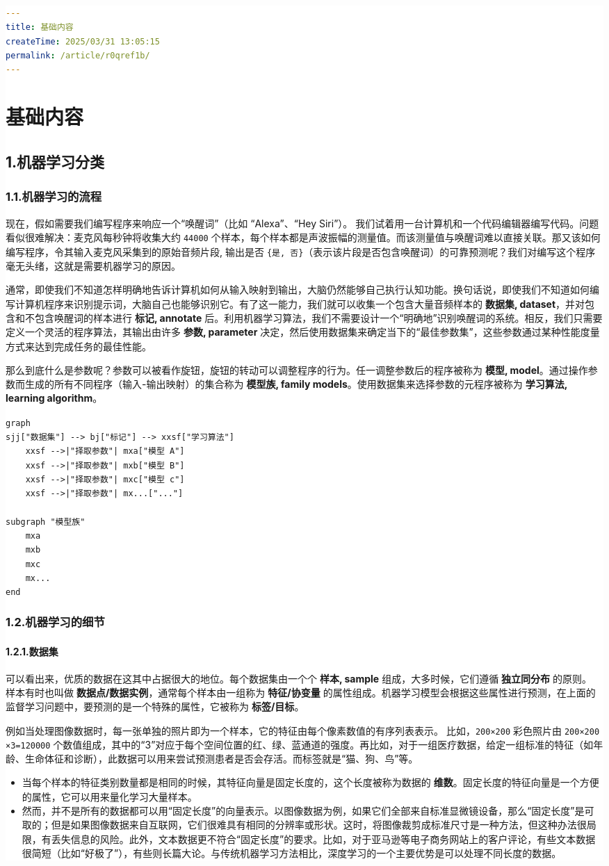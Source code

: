 ```yaml
---
title: 基础内容
createTime: 2025/03/31 13:05:15
permalink: /article/r0qref1b/
---
```

# 基础内容

## 1.机器学习分类

### 1.1.机器学习的流程

现在，假如需要我们编写程序来响应一个“唤醒词”（比如 “Alexa”、“Hey Siri”）。 我们试着用一台计算机和一个代码编辑器编写代码。问题看似很难解决：麦克风每秒钟将收集大约 `44000` 个样本，每个样本都是声波振幅的测量值。而该测量值与唤醒词难以直接关联。那又该如何编写程序，令其输入麦克风采集到的原始音频片段, 输出是否 `{是, 否}`（表示该片段是否包含唤醒词）的可靠预测呢？我们对编写这个程序毫无头绪，这就是需要机器学习的原因。

通常，即使我们不知道怎样明确地告诉计算机如何从输入映射到输出，大脑仍然能够自己执行认知功能。换句话说，即使我们不知道如何编写计算机程序来识别提示词，大脑自己也能够识别它。有了这一能力，我们就可以收集一个包含大量音频样本的 **数据集, dataset**，并对包含和不包含唤醒词的样本进行 **标记, annotate** 后。利用机器学习算法，我们不需要设计一个“明确地”识别唤醒词的系统。相反，我们只需要定义一个灵活的程序算法，其输出由许多 **参数, parameter** 决定，然后使用数据集来确定当下的“最佳参数集”，这些参数通过某种性能度量方式来达到完成任务的最佳性能。

那么到底什么是参数呢？参数可以被看作旋钮，旋钮的转动可以调整程序的行为。任一调整参数后的程序被称为 **模型, model**。通过操作参数而生成的所有不同程序（输入-输出映射）的集合称为 **模型族, family models**。使用数据集来选择参数的元程序被称为 **学习算法, learning algorithm**。

```mermaid
graph
sjj["数据集"] --> bj["标记"] --> xxsf["学习算法"]
	xxsf -->|"择取参数"| mxa["模型 A"]
    xxsf -->|"择取参数"| mxb["模型 B"]
    xxsf -->|"择取参数"| mxc["模型 c"]
    xxsf -->|"择取参数"| mx...["..."]

subgraph "模型族"
    mxa
    mxb
    mxc
    mx...
end
```

### 1.2.机器学习的细节

#### 1.2.1.数据集

可以看出来，优质的数据在这其中占据很大的地位。每个数据集由一个个 **样本, sample** 组成，大多时候，它们遵循 **独立同分布** 的原则。 样本有时也叫做 **数据点/数据实例**，通常每个样本由一组称为 **特征/协变量** 的属性组成。机器学习模型会根据这些属性进行预测，在上面的监督学习问题中，要预测的是一个特殊的属性，它被称为 **标签/目标**。

例如当处理图像数据时，每一张单独的照片即为一个样本，它的特征由每个像素数值的有序列表表示。 比如，`200×200` 彩色照片由 `200×200×3=120000` 个数值组成，其中的“3”对应于每个空间位置的红、绿、蓝通道的强度。再比如，对于一组医疗数据，给定一组标准的特征（如年龄、生命体征和诊断），此数据可以用来尝试预测患者是否会存活。而标签就是“猫、狗、鸟”等。

-   当每个样本的特征类别数量都是相同的时候，其特征向量是固定长度的，这个长度被称为数据的 **维数**。固定长度的特征向量是一个方便的属性，它可以用来量化学习大量样本。
-   然而，并不是所有的数据都可以用“固定长度”的向量表示。以图像数据为例，如果它们全部来自标准显微镜设备，那么“固定长度”是可取的；但是如果图像数据来自互联网，它们很难具有相同的分辨率或形状。这时，将图像裁剪成标准尺寸是一种方法，但这种办法很局限，有丢失信息的风险。此外，文本数据更不符合“固定长度”的要求。比如，对于亚马逊等电子商务网站上的客户评论，有些文本数据很简短（比如“好极了”），有些则长篇大论。与传统机器学习方法相比，深度学习的一个主要优势是可以处理不同长度的数据。
